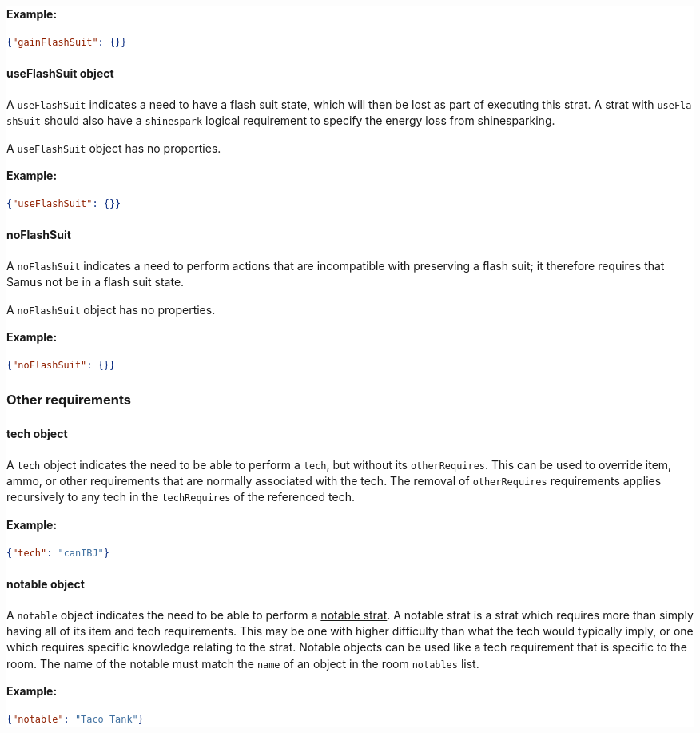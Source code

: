 __Example:__
```json
{"gainFlashSuit": {}}
```

#### useFlashSuit object

A `useFlashSuit` indicates a need to have a flash suit state, which will then be lost as part of executing this strat. A strat with `useFlashSuit` should also have a `shinespark` logical requirement to specify the energy loss from shinesparking. 

A `useFlashSuit` object has no properties.

__Example:__
```json
{"useFlashSuit": {}}
```

#### noFlashSuit

A `noFlashSuit` indicates a need to perform actions that are incompatible with preserving a flash suit; it therefore requires that Samus not be in a flash suit state.

A `noFlashSuit` object has no properties.

__Example:__
```json
{"noFlashSuit": {}}
```

### Other requirements

#### tech object

A `tech` object indicates the need to be able to perform a `tech`, but without its `otherRequires`. This can be used to override item, ammo, or other requirements that are normally associated with the tech. The removal of `otherRequires` requirements applies recursively to any tech in the `techRequires` of the referenced tech.

__Example:__
```json
{"tech": "canIBJ"}
```

#### notable object

A `notable` object indicates the need to be able to perform a [notable strat](region/region-readme.md#notable-strats). A notable strat is a strat which requires more than simply having all of its item and tech requirements. This may be one with higher difficulty than what the tech would typically imply, or one which requires specific knowledge relating to the strat. Notable objects can be used like a tech requirement that is specific to the room. The name of the notable must match the `name` of an object in the room `notables` list.

__Example:__
```json
{"notable": "Taco Tank"}
```
